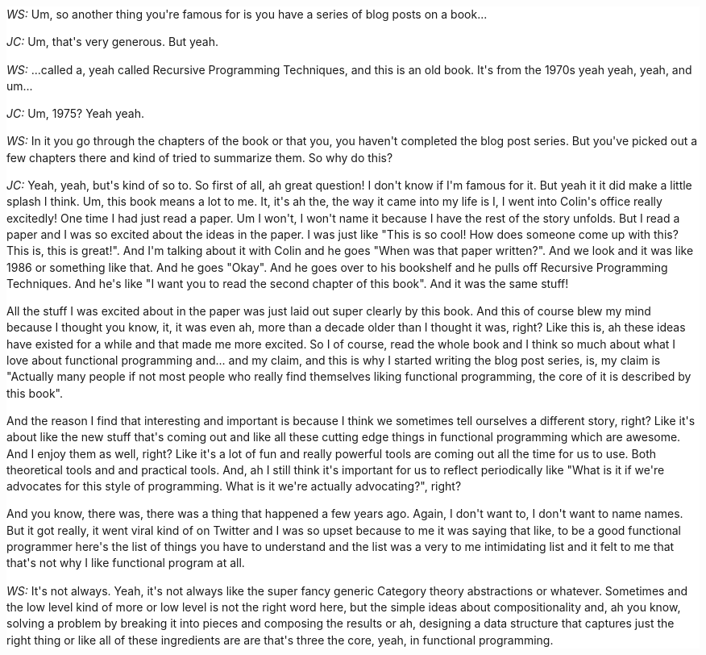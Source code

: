 _WS:_ Um, so another thing you're famous for is you have a series of blog posts
on a book...

_JC:_ Um, that's very generous. But yeah.

_WS:_ ...called a, yeah called Recursive Programming Techniques, and this is
an old book. It's from the 1970s yeah yeah, yeah, and um...

_JC:_ Um, 1975? Yeah yeah.

_WS:_ In it you go through the chapters of the book or that you, you haven't
completed the blog post series. But you've picked out a few chapters there and
kind of tried to summarize them. So why do this?

_JC:_ Yeah, yeah, but's kind of so to. So first of all, ah great question! I
don't know if I'm famous for it. But yeah it it did make a little splash I
think. Um, this book means a lot to me. It, it's ah the, the way it came into my
life is I, I went into Colin's office really excitedly! One time I had just read
a paper. Um I won't, I won't name it because I have the rest of the story
unfolds. But I read a paper and I was so excited about the ideas in the paper. I
was just like "This is so cool! How does someone come up with this? This is,
this is great!". And I'm talking about it with Colin and he goes "When was that
paper written?". And we look and it was like 1986 or something like that. And he
goes "Okay". And he goes over to his bookshelf and he pulls off Recursive
Programming Techniques. And he's like "I want you to read the second chapter of
this book". And it was the same stuff!

All the stuff I was excited about in the paper was just laid out super clearly
by this book. And this of course blew my mind because I thought you know, it, it
was even ah, more than a decade older than I thought it was, right? Like this
is, ah these ideas have existed for a while and that made me more excited. So I
of course, read the whole book and I think so much about what I love about
functional programming and... and my claim, and this is why I started writing
the blog post series, is, my claim is "Actually many people if not most people
who really find themselves liking functional programming, the core of it is
described by this book".

And the reason I find that interesting and important is because I think we
sometimes tell ourselves a different story, right? Like it's about like the new
stuff that's coming out and like all these cutting edge things in functional
programming which are awesome. And I enjoy them as well, right? Like it's a lot
of fun and really powerful tools are coming out all the time for us to use. Both
theoretical tools and and practical tools. And, ah I still think it's important
for us to reflect periodically like "What is it if we're advocates for this
style of programming. What is it we're actually advocating?", right?

And you know, there was, there was a thing that happened a few years ago. Again,
I don't want to, I don't want to name names. But it got really, it went viral
kind of on Twitter and I was so upset because to me it was saying that like, to
be a good functional programmer here's the list of things you have to understand
and the list was a very to me intimidating list and it felt to me that that's
not why I like functional program at all.

_WS:_ It's not always. Yeah, it's not always like the super fancy generic
Category theory abstractions or whatever. Sometimes and the low level kind of
more or low level is not the right word here, but the simple ideas about
compositionality and, ah you know, solving a problem by breaking it into pieces
and composing the results or ah, designing a data structure that captures just
the right thing or like all of these ingredients are are that's three the core,
yeah, in functional programming.
